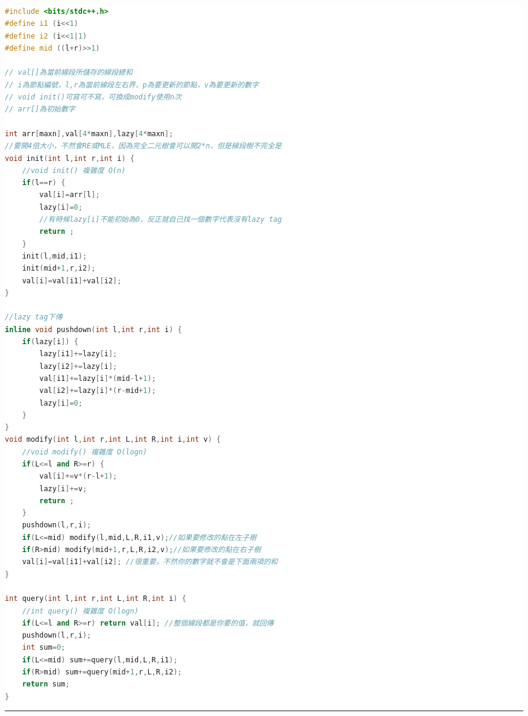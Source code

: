 
```cpp
#include <bits/stdc++.h>
#define i1 (i<<1)
#define i2 (i<<1|1)
#define mid ((l+r)>>1)

// val[]為當前線段所儲存的線段總和
// i為節點編號，l,r為當前線段左右界，p為要更新的節點，v為要更新的數字
// void init()可寫可不寫，可換成modify使用n次
// arr[]為初始數字

int arr[maxn],val[4*maxn],lazy[4*maxn];
//要開4倍大小，不然會RE或MLE，因為完全二元樹會可以開2*n，但是線段樹不完全是
void init(int l,int r,int i) {
    //void init() 複雜度 O(n)
    if(l==r) {
        val[i]=arr[l];
        lazy[i]=0;
        //有時候lazy[i]不能初始為0，反正就自己找一個數字代表沒有lazy tag
        return ;
    }
    init(l,mid,i1);
    init(mid+1,r,i2);
    val[i]=val[i1]+val[i2];
}

//lazy tag下傳
inline void pushdown(int l,int r,int i) {
    if(lazy[i]) {
        lazy[i1]+=lazy[i];
        lazy[i2]+=lazy[i];
        val[i1]+=lazy[i]*(mid-l+1);
        val[i2]+=lazy[i]*(r-mid+1);
        lazy[i]=0;
    }
}
void modify(int l,int r,int L,int R,int i,int v) {
    //void modify() 複雜度 O(logn)
    if(L<=l and R>=r) {
        val[i]+=v*(r-l+1);
        lazy[i]+=v;
        return ;
    }
    pushdown(l,r,i);
    if(L<=mid) modify(l,mid,L,R,i1,v);//如果要修改的點在左子樹
    if(R>mid) modify(mid+1,r,L,R,i2,v);//如果要修改的點在右子樹
    val[i]=val[i1]+val[i2]; //很重要，不然你的數字就不會是下面兩項的和
}

int query(int l,int r,int L,int R,int i) {
    //int query() 複雜度 O(logn)
    if(L<=l and R>=r) return val[i]; //整個線段都是你要的值，就回傳
    pushdown(l,r,i);
    int sum=0;
    if(L<=mid) sum+=query(l,mid,L,R,i1);
    if(R>mid) sum+=query(mid+1,r,L,R,i2);
    return sum;
}
```

---